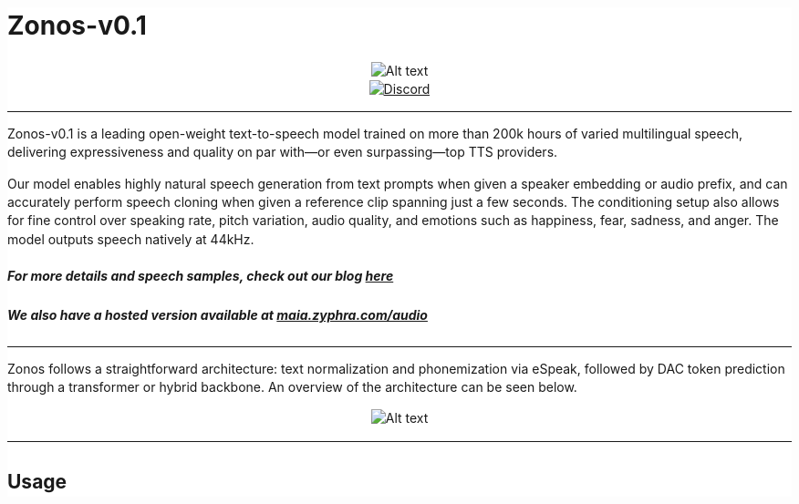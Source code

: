 # Zonos-v0.1

<div align="center">
<img src="assets/ZonosHeader.png" 
     alt="Alt text" 
     style="width: 500px;
            height: auto;
            object-position: center top;">
</div>

<div align="center">
  <a href="https://discord.gg/gTW9JwST8q" target="_blank">
    <img src="https://img.shields.io/badge/Join%20Our%20Discord-7289DA?style=for-the-badge&logo=discord&logoColor=white" alt="Discord">
  </a>
</div>

---

Zonos-v0.1 is a leading open-weight text-to-speech model trained on more than 200k hours of varied multilingual speech, delivering expressiveness and quality on par with—or even surpassing—top TTS providers.

Our model enables highly natural speech generation from text prompts when given a speaker embedding or audio prefix, and can accurately perform speech cloning when given a reference clip spanning just a few seconds. The conditioning setup also allows for fine control over speaking rate, pitch variation, audio quality, and emotions such as happiness, fear, sadness, and anger. The model outputs speech natively at 44kHz.

##### For more details and speech samples, check out our blog [here](https://www.zyphra.com/post/beta-release-of-zonos-v0-1)

##### We also have a hosted version available at [maia.zyphra.com/audio](https://maia.zyphra.com/audio)

---

Zonos follows a straightforward architecture: text normalization and phonemization via eSpeak, followed by DAC token prediction through a transformer or hybrid backbone. An overview of the architecture can be seen below.

<div align="center">
<img src="assets/ArchitectureDiagram.png" 
     alt="Alt text" 
     style="width: 1000px;
            height: auto;
            object-position: center top;">
</div>

---

## Usage
